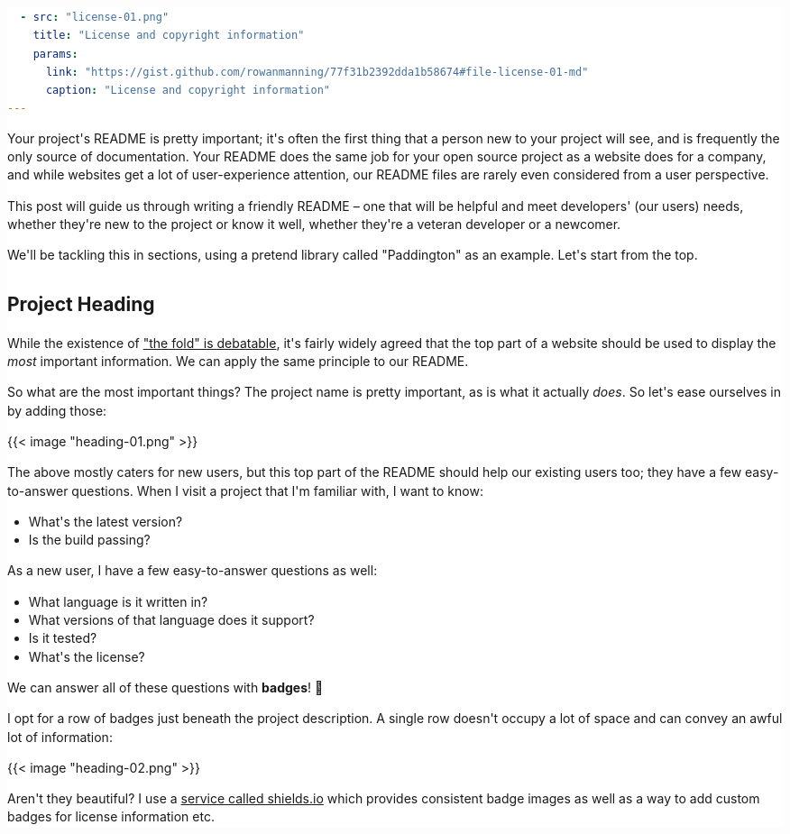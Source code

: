 ```yaml
  - src: "license-01.png"
    title: "License and copyright information"
    params:
      link: "https://gist.github.com/rowanmanning/77f31b2392dda1b58674#file-license-01-md"
      caption: "License and copyright information"
---
```



Your project's README is pretty important; it's often the first thing that a person new to your project will see, and is frequently the only source of documentation. Your README does the same job for your open source project as a website does for a company, and while websites get a lot of user-experience attention, our README files are rarely even considered from a user perspective.

This post will guide us through writing a friendly README – one that will be helpful and meet developers' (our users) needs, whether they're new to the project or know it well, whether they're a veteran developer or a newcomer.

We'll be tackling this in sections, using a pretend library called "Paddington" as an example. Let's start from the top.


Project Heading
---------------

While the existence of ["the fold" is debatable][the-fold], it's fairly widely agreed that the top part of a website should be used to display the _most_ important information. We can apply the same principle to our README.

So what are the most important things? The project name is pretty important, as is what it actually _does_. So let's ease ourselves in by adding those:

{{< image "heading-01.png" >}}

The above mostly caters for new users, but this top part of the README should help our existing users too; they have a few easy-to-answer questions. When I visit a project that I'm familiar with, I want to know:

  * What's the latest version?
  * Is the build passing?

As a new user, I have a few easy-to-answer questions as well:

  * What language is it written in?
  * What versions of that language does it support?
  * Is it tested?
  * What's the license?

We can answer all of these questions with **badges**! :tada:

I opt for a row of badges just beneath the project description. A single row doesn't occupy a lot of space and can convey an awful lot of information:

{{< image "heading-02.png" >}}

Aren't they beautiful? I use a [service called shields.io][shields] which provides consistent badge images as well as a way to add custom badges for license information etc.


[common-questions]: https://github.com/springernature/pa11y#common-questions
[contributing]: https://help.github.com/articles/setting-guidelines-for-repository-contributors/
[contributor-covenant]: http://contributor-covenant.org/
[examples]: https://github.com/rowanmanning/commandeer#examples
[migration]: https://github.com/springernature/pa11y/blob/master/MIGRATION.md
[readme]: https://gist.github.com/rowanmanning/77f31b2392dda1b58674#file-readme-md
[shields]: http://shields.io/
[thanks]: https://github.com/rowanmanning/joblint#thanks
[the-fold]: http://iampaddy.com/lifebelow600/
[why]: https://github.com/rowanmanning/proclaim#why